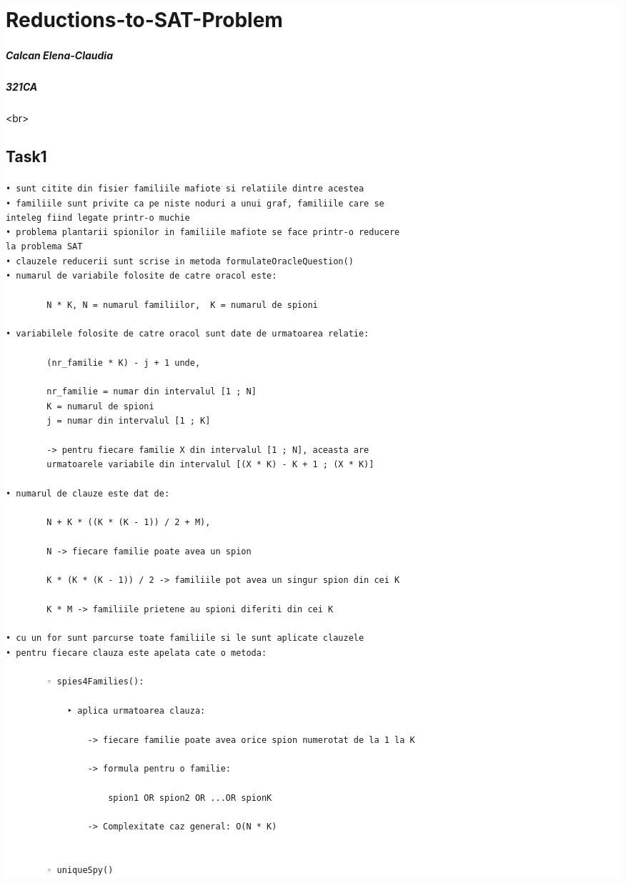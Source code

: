 # Reductions-to-SAT-Problem

##### Calcan Elena-Claudia 
##### 321CA

<br\>

Task1
-------------------------------------------------------------------------------

	• sunt citite din fisier familiile mafiote si relatiile dintre acestea
	• familiile sunt privite ca pe niste noduri a unui graf, familiile care se
	inteleg fiind legate printr-o muchie
	• problema plantarii spionilor in familiile mafiote se face printr-o reducere
	la problema SAT
	• clauzele reducerii sunt scrise in metoda formulateOracleQuestion()
	• numarul de variabile folosite de catre oracol este:

			N * K, N = numarul familiilor,  K = numarul de spioni

	• variabilele folosite de catre oracol sunt date de urmatoarea relatie:

			(nr_familie * K) - j + 1 unde,

			nr_familie = numar din intervalul [1 ; N]
			K = numarul de spioni
			j = numar din intervalul [1 ; K]

			-> pentru fiecare familie X din intervalul [1 ; N], aceasta are
			urmatoarele variabile din intervalul [(X * K) - K + 1 ; (X * K)] 
	
	• numarul de clauze este dat de:

			N + K * ((K * (K - 1)) / 2 + M),

			N -> fiecare familie poate avea un spion

			K * (K * (K - 1)) / 2 -> familiile pot avea un singur spion din cei K

			K * M -> familiile prietene au spioni diferiti din cei K

	• cu un for sunt parcurse toate familiile si le sunt aplicate clauzele
	• pentru fiecare clauza este apelata cate o metoda:

			◦ spies4Families():

				‣ aplica urmatoarea clauza:

					-> fiecare familie poate avea orice spion numerotat de la 1 la K

					-> formula pentru o familie:
						 
						spion1 OR spion2 OR ...OR spionK 

					-> Complexitate caz general: O(N * K)


			◦ uniqueSpy()	
			